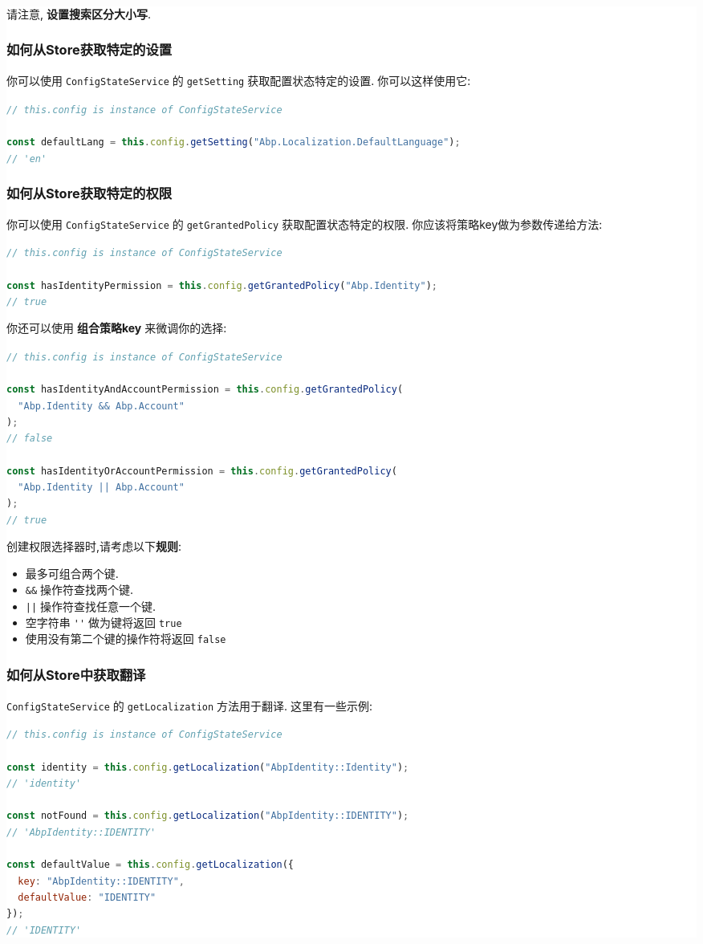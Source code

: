 请注意, **设置搜索区分大小写**.

### 如何从Store获取特定的设置

你可以使用 `ConfigStateService` 的 `getSetting` 获取配置状态特定的设置. 你可以这样使用它:

```js
// this.config is instance of ConfigStateService

const defaultLang = this.config.getSetting("Abp.Localization.DefaultLanguage");
// 'en'
```

### 如何从Store获取特定的权限

你可以使用 `ConfigStateService` 的 `getGrantedPolicy` 获取配置状态特定的权限. 你应该将策略key做为参数传递给方法:

```js
// this.config is instance of ConfigStateService

const hasIdentityPermission = this.config.getGrantedPolicy("Abp.Identity");
// true
```

你还可以使用 **组合策略key** 来微调你的选择:

```js
// this.config is instance of ConfigStateService

const hasIdentityAndAccountPermission = this.config.getGrantedPolicy(
  "Abp.Identity && Abp.Account"
);
// false

const hasIdentityOrAccountPermission = this.config.getGrantedPolicy(
  "Abp.Identity || Abp.Account"
);
// true
```

创建权限选择器时,请考虑以下**规则**:

- 最多可组合两个键.
- `&&` 操作符查找两个键.
- `||` 操作符查找任意一个键.
- 空字符串 `''` 做为键将返回 `true`
- 使用没有第二个键的操作符将返回 `false`

### 如何从Store中获取翻译

`ConfigStateService` 的 `getLocalization` 方法用于翻译. 这里有一些示例:

```js
// this.config is instance of ConfigStateService

const identity = this.config.getLocalization("AbpIdentity::Identity");
// 'identity'

const notFound = this.config.getLocalization("AbpIdentity::IDENTITY");
// 'AbpIdentity::IDENTITY'

const defaultValue = this.config.getLocalization({
  key: "AbpIdentity::IDENTITY",
  defaultValue: "IDENTITY"
});
// 'IDENTITY'
```
